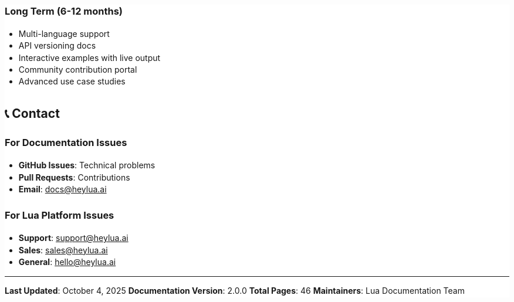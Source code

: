 ### Long Term (6-12 months)
- Multi-language support
- API versioning docs
- Interactive examples with live output
- Community contribution portal
- Advanced use case studies

## 📞 Contact

### For Documentation Issues
- **GitHub Issues**: Technical problems
- **Pull Requests**: Contributions
- **Email**: docs@heylua.ai

### For Lua Platform Issues
- **Support**: support@heylua.ai
- **Sales**: sales@heylua.ai
- **General**: hello@heylua.ai

---

**Last Updated**: October 4, 2025
**Documentation Version**: 2.0.0
**Total Pages**: 46
**Maintainers**: Lua Documentation Team

